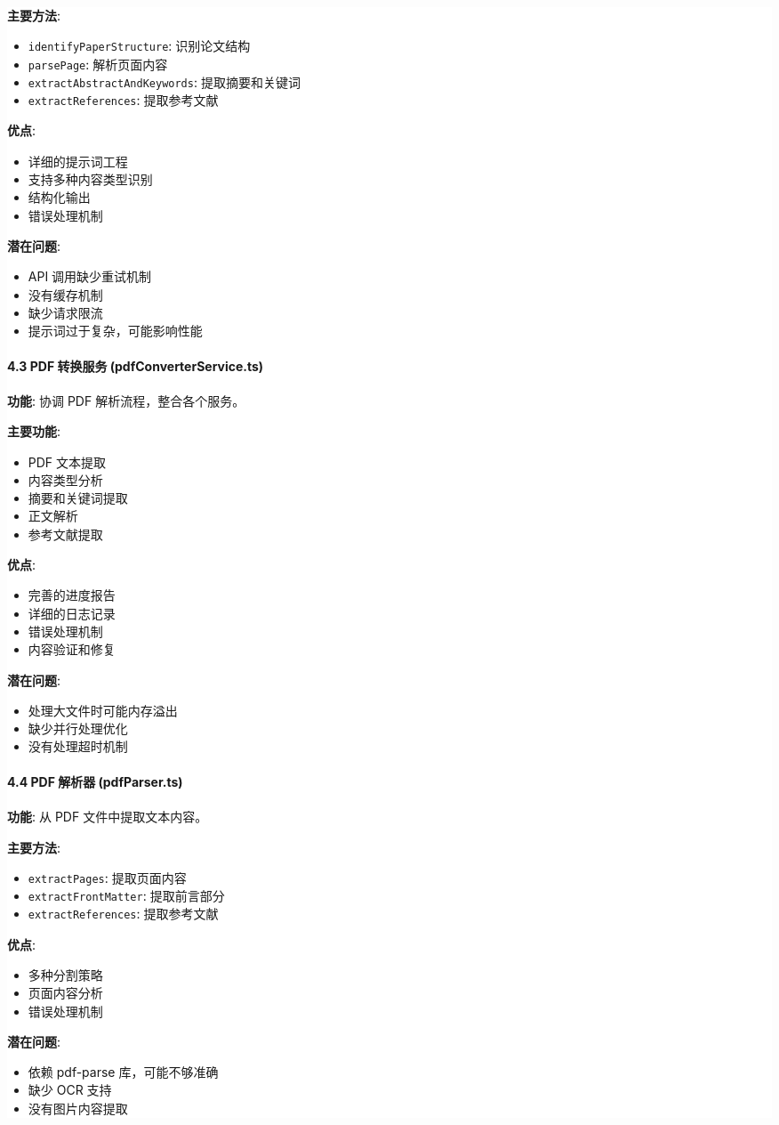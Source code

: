 **主要方法**:
- `identifyPaperStructure`: 识别论文结构
- `parsePage`: 解析页面内容
- `extractAbstractAndKeywords`: 提取摘要和关键词
- `extractReferences`: 提取参考文献

**优点**:
- 详细的提示词工程
- 支持多种内容类型识别
- 结构化输出
- 错误处理机制

**潜在问题**:
- API 调用缺少重试机制
- 没有缓存机制
- 缺少请求限流
- 提示词过于复杂，可能影响性能

#### 4.3 PDF 转换服务 (pdfConverterService.ts)

**功能**: 协调 PDF 解析流程，整合各个服务。

**主要功能**:
- PDF 文本提取
- 内容类型分析
- 摘要和关键词提取
- 正文解析
- 参考文献提取

**优点**:
- 完善的进度报告
- 详细的日志记录
- 错误处理机制
- 内容验证和修复

**潜在问题**:
- 处理大文件时可能内存溢出
- 缺少并行处理优化
- 没有处理超时机制

#### 4.4 PDF 解析器 (pdfParser.ts)

**功能**: 从 PDF 文件中提取文本内容。

**主要方法**:
- `extractPages`: 提取页面内容
- `extractFrontMatter`: 提取前言部分
- `extractReferences`: 提取参考文献

**优点**:
- 多种分割策略
- 页面内容分析
- 错误处理机制

**潜在问题**:
- 依赖 pdf-parse 库，可能不够准确
- 缺少 OCR 支持
- 没有图片内容提取
